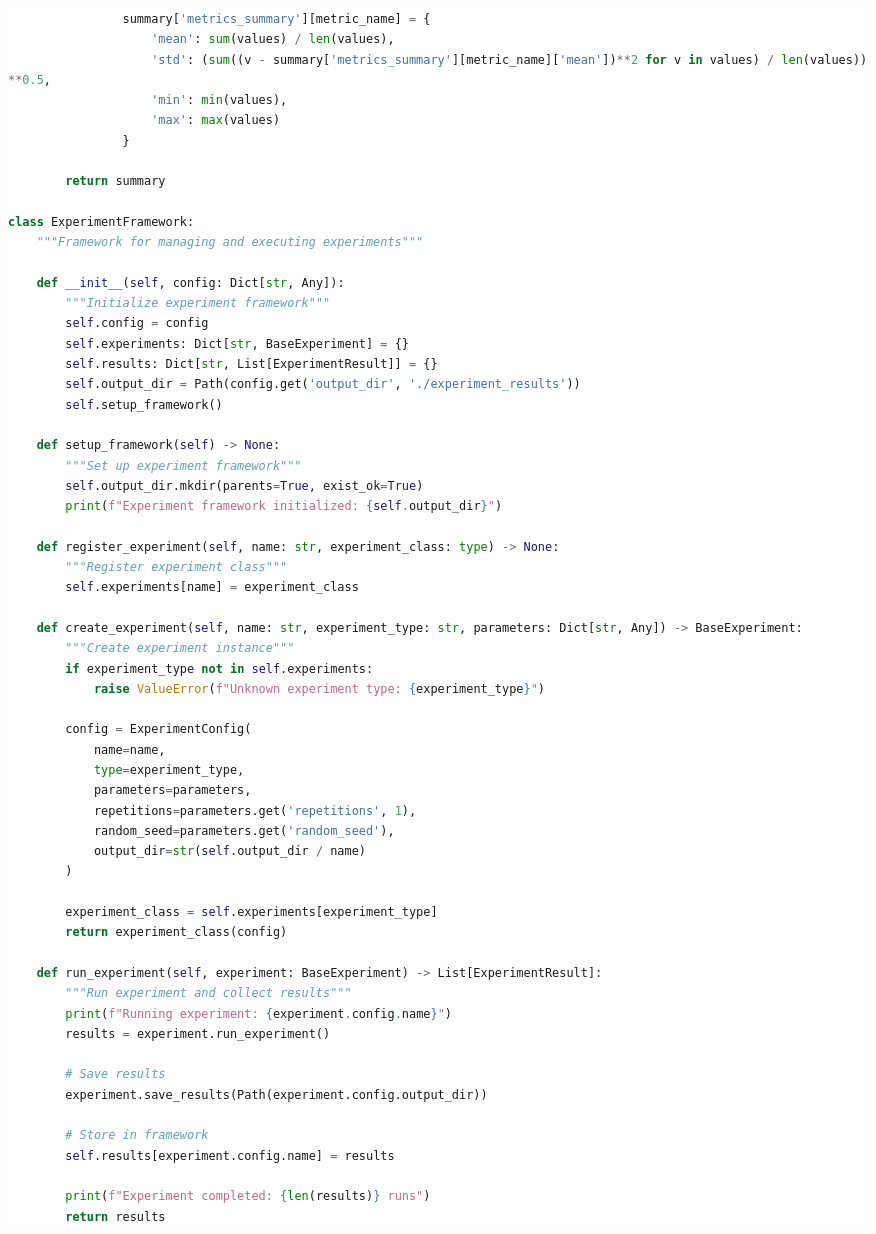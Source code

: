 ```python
                summary['metrics_summary'][metric_name] = {
                    'mean': sum(values) / len(values),
                    'std': (sum((v - summary['metrics_summary'][metric_name]['mean'])**2 for v in values) / len(values))**0.5,
                    'min': min(values),
                    'max': max(values)
                }

        return summary

class ExperimentFramework:
    """Framework for managing and executing experiments"""

    def __init__(self, config: Dict[str, Any]):
        """Initialize experiment framework"""
        self.config = config
        self.experiments: Dict[str, BaseExperiment] = {}
        self.results: Dict[str, List[ExperimentResult]] = {}
        self.output_dir = Path(config.get('output_dir', './experiment_results'))
        self.setup_framework()

    def setup_framework(self) -> None:
        """Set up experiment framework"""
        self.output_dir.mkdir(parents=True, exist_ok=True)
        print(f"Experiment framework initialized: {self.output_dir}")

    def register_experiment(self, name: str, experiment_class: type) -> None:
        """Register experiment class"""
        self.experiments[name] = experiment_class

    def create_experiment(self, name: str, experiment_type: str, parameters: Dict[str, Any]) -> BaseExperiment:
        """Create experiment instance"""
        if experiment_type not in self.experiments:
            raise ValueError(f"Unknown experiment type: {experiment_type}")

        config = ExperimentConfig(
            name=name,
            type=experiment_type,
            parameters=parameters,
            repetitions=parameters.get('repetitions', 1),
            random_seed=parameters.get('random_seed'),
            output_dir=str(self.output_dir / name)
        )

        experiment_class = self.experiments[experiment_type]
        return experiment_class(config)

    def run_experiment(self, experiment: BaseExperiment) -> List[ExperimentResult]:
        """Run experiment and collect results"""
        print(f"Running experiment: {experiment.config.name}")
        results = experiment.run_experiment()

        # Save results
        experiment.save_results(Path(experiment.config.output_dir))

        # Store in framework
        self.results[experiment.config.name] = results

        print(f"Experiment completed: {len(results)} runs")
        return results

```